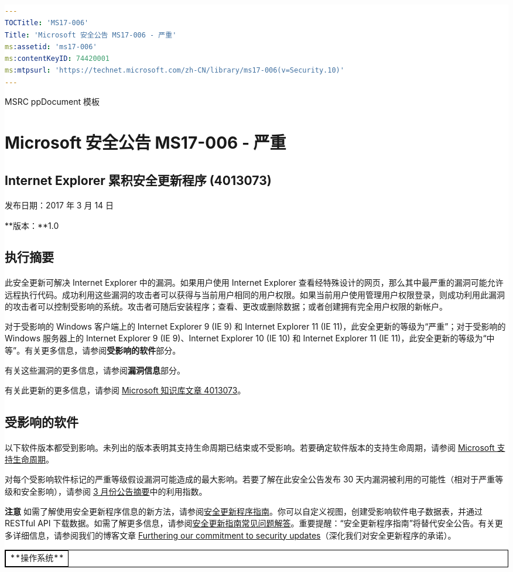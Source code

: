 ```yaml
---
TOCTitle: 'MS17-006'
Title: 'Microsoft 安全公告 MS17-006 - 严重'
ms:assetid: 'ms17-006'
ms:contentKeyID: 74420001
ms:mtpsurl: 'https://technet.microsoft.com/zh-CN/library/ms17-006(v=Security.10)'
---
```


MSRC ppDocument 模板

Microsoft 安全公告 MS17-006 - 严重
==================================

Internet Explorer 累积安全更新程序 (4013073)
--------------------------------------------

发布日期：2017 年 3 月 14 日

**版本：**1.0

执行摘要
--------

此安全更新可解决 Internet Explorer 中的漏洞。如果用户使用 Internet Explorer 查看经特殊设计的网页，那么其中最严重的漏洞可能允许远程执行代码。成功利用这些漏洞的攻击者可以获得与当前用户相同的用户权限。如果当前用户使用管理用户权限登录，则成功利用此漏洞的攻击者可以控制受影响的系统。攻击者可随后安装程序；查看、更改或删除数据；或者创建拥有完全用户权限的新帐户。

对于受影响的 Windows 客户端上的 Internet Explorer 9 (IE 9) 和 Internet Explorer 11 (IE 11)，此安全更新的等级为“严重”；对于受影响的 Windows 服务器上的 Internet Explorer 9 (IE 9)、Internet Explorer 10 (IE 10) 和 Internet Explorer 11 (IE 11)，此安全更新的等级为“中等”。有关更多信息，请参阅**受影响的软件**部分。

有关这些漏洞的更多信息，请参阅**漏洞信息**部分。

有关此更新的更多信息，请参阅 [Microsoft 知识库文章 4013073](https://support.microsoft.com/zh-cn/help/4013073)。

受影响的软件
------------

以下软件版本都受到影响。未列出的版本表明其支持生命周期已结束或不受影响。若要确定软件版本的支持生命周期，请参阅 [Microsoft 支持生命周期](http://go.microsoft.com/fwlink/?linkid=21742)。

对每个受影响软件标记的严重等级假设漏洞可能造成的最大影响。若要了解在此安全公告发布 30 天内漏洞被利用的可能性（相对于严重等级和安全影响），请参阅 [3 月份公告摘要](https://technet.microsoft.com/zh-cn/library/security/ms17-mar)中的利用指数。

**注意** 如需了解使用安全更新程序信息的新方法，请参阅[安全更新程序指南](https://portal.msrc.microsoft.com/zh-cn/security-guidance)。你可以自定义视图，创建受影响软件电子数据表，并通过 RESTful API 下载数据。如需了解更多信息，请参阅[安全更新指南常见问题解答](https://portal.msrc.microsoft.com/zh-cn/security-guidance)。重要提醒：“安全更新程序指南”将替代安全公告。有关更多详细信息，请参阅我们的博客文章 [Furthering our commitment to security updates](https://blogs.technet.microsoft.com/msrc/2016/11/08/furthering-our-commitment-to-security-updates/)（深化我们对安全更新程序的承诺）。

<p> </p>
<table style="border:1px solid black;">
<tr>
<td style="border:1px solid black;">
**操作系统**
